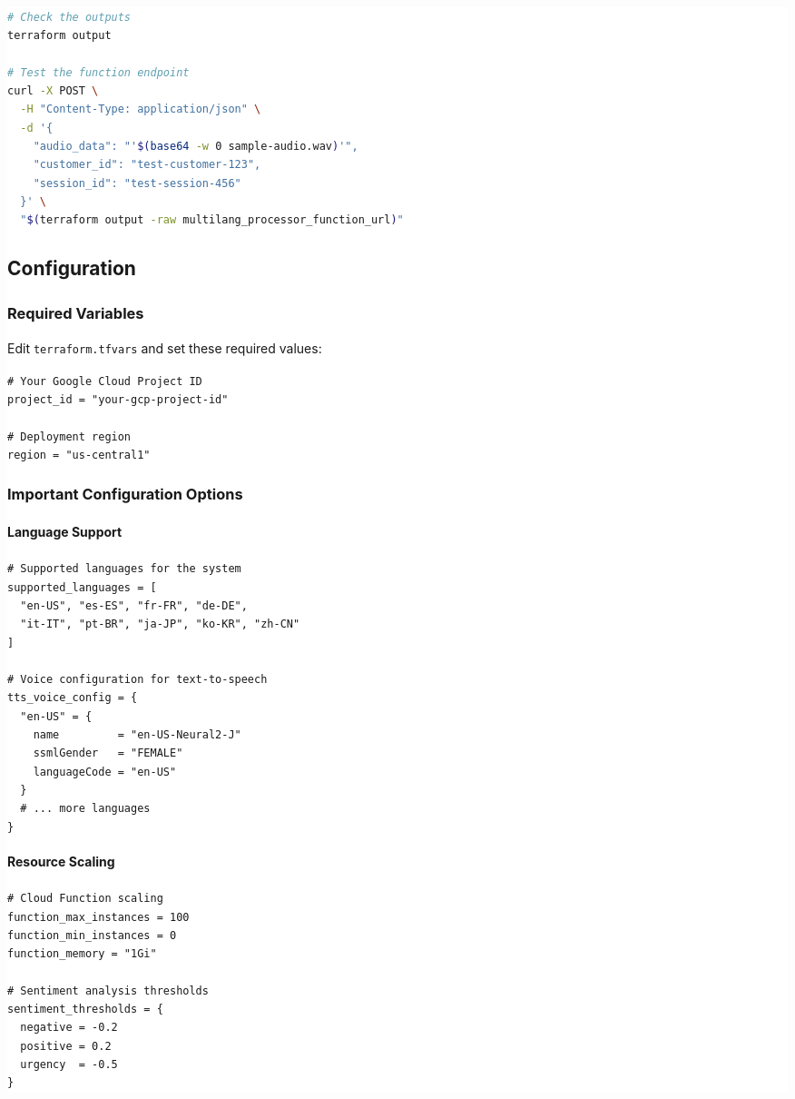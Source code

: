 ```bash
# Check the outputs
terraform output

# Test the function endpoint
curl -X POST \
  -H "Content-Type: application/json" \
  -d '{
    "audio_data": "'$(base64 -w 0 sample-audio.wav)'",
    "customer_id": "test-customer-123",
    "session_id": "test-session-456"
  }' \
  "$(terraform output -raw multilang_processor_function_url)"
```

## Configuration

### Required Variables

Edit `terraform.tfvars` and set these required values:

```hcl
# Your Google Cloud Project ID
project_id = "your-gcp-project-id"

# Deployment region
region = "us-central1"
```

### Important Configuration Options

#### Language Support
```hcl
# Supported languages for the system
supported_languages = [
  "en-US", "es-ES", "fr-FR", "de-DE", 
  "it-IT", "pt-BR", "ja-JP", "ko-KR", "zh-CN"
]

# Voice configuration for text-to-speech
tts_voice_config = {
  "en-US" = {
    name         = "en-US-Neural2-J"
    ssmlGender   = "FEMALE"
    languageCode = "en-US"
  }
  # ... more languages
}
```

#### Resource Scaling
```hcl
# Cloud Function scaling
function_max_instances = 100
function_min_instances = 0
function_memory = "1Gi"

# Sentiment analysis thresholds
sentiment_thresholds = {
  negative = -0.2
  positive = 0.2
  urgency  = -0.5
}
```
